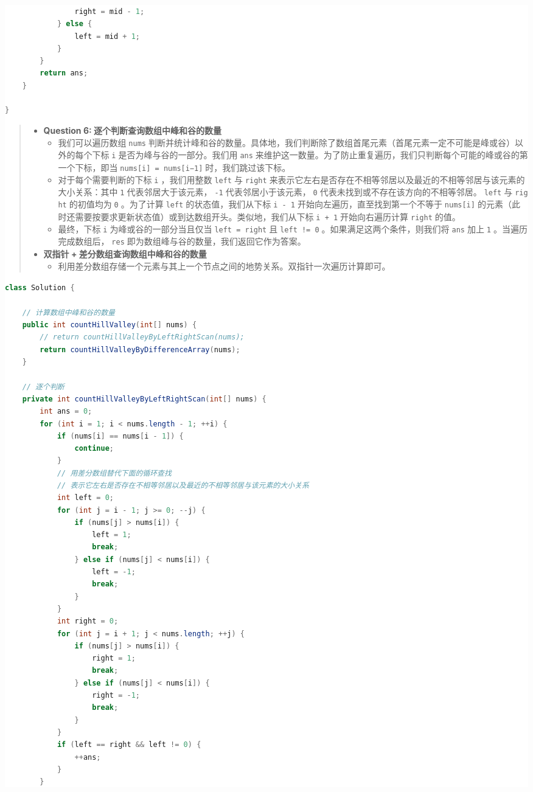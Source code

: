 ```java
                right = mid - 1;
            } else {
                left = mid + 1;
            }
        }
        return ans;
    }

}
```

> - **Question 6: 逐个判断查询数组中峰和谷的数量**
>   - 我们可以遍历数组 `nums` 判断并统计峰和谷的数量。具体地，我们判断除了数组首尾元素（首尾元素一定不可能是峰或谷）以外的每个下标 `i` 是否为峰与谷的一部分。我们用 `ans` 来维护这一数量。为了防止重复遍历，我们只判断每个可能的峰或谷的第一个下标，即当 `nums[i] = nums[i−1]` 时，我们跳过该下标。
>   - 对于每个需要判断的下标 `i` ，我们用整数 `left` 与 `right` 来表示它左右是否存在不相等邻居以及最近的不相等邻居与该元素的大小关系：其中 `1` 代表邻居大于该元素， `-1` 代表邻居小于该元素， `0` 代表未找到或不存在该方向的不相等邻居。 `left` 与 `right` 的初值均为 `0` 。为了计算 `left` 的状态值，我们从下标 `i - 1` 开始向左遍历，直至找到第一个不等于 `nums[i]` 的元素（此时还需要按要求更新状态值）或到达数组开头。类似地，我们从下标 `i + 1` 开始向右遍历计算 `right` 的值。
>   - 最终，下标 `i` 为峰或谷的一部分当且仅当  `left = right` 且 `left != 0` 。如果满足这两个条件，则我们将 `ans` 加上 `1` 。当遍历完成数组后， `res` 即为数组峰与谷的数量，我们返回它作为答案。
> - **双指针 + 差分数组查询数组中峰和谷的数量**
>   - 利用差分数组存储一个元素与其上一个节点之间的地势关系。双指针一次遍历计算即可。

```java
class Solution {

    // 计算数组中峰和谷的数量
    public int countHillValley(int[] nums) {
        // return countHillValleyByLeftRightScan(nums);
        return countHillValleyByDifferenceArray(nums);
    }
    
    // 逐个判断
    private int countHillValleyByLeftRightScan(int[] nums) {
        int ans = 0;
        for (int i = 1; i < nums.length - 1; ++i) {
            if (nums[i] == nums[i - 1]) {
                continue;
            }
            // 用差分数组替代下面的循环查找
            // 表示它左右是否存在不相等邻居以及最近的不相等邻居与该元素的大小关系
            int left = 0;
            for (int j = i - 1; j >= 0; --j) {
                if (nums[j] > nums[i]) {
                    left = 1;
                    break;
                } else if (nums[j] < nums[i]) {
                    left = -1;
                    break;
                }
            }
            int right = 0;
            for (int j = i + 1; j < nums.length; ++j) {
                if (nums[j] > nums[i]) {
                    right = 1;
                    break;
                } else if (nums[j] < nums[i]) {
                    right = -1;
                    break;
                }
            }
            if (left == right && left != 0) {
                ++ans;
            }
        }
```